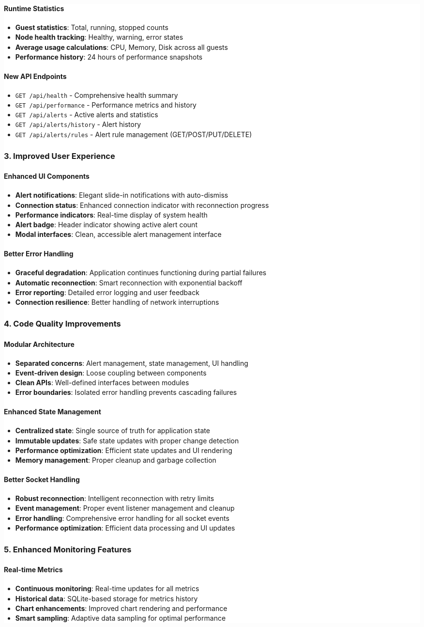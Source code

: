 #### Runtime Statistics
- **Guest statistics**: Total, running, stopped counts
- **Node health tracking**: Healthy, warning, error states
- **Average usage calculations**: CPU, Memory, Disk across all guests
- **Performance history**: 24 hours of performance snapshots

#### New API Endpoints
- `GET /api/health` - Comprehensive health summary
- `GET /api/performance` - Performance metrics and history
- `GET /api/alerts` - Active alerts and statistics
- `GET /api/alerts/history` - Alert history
- `GET /api/alerts/rules` - Alert rule management (GET/POST/PUT/DELETE)

### 3. Improved User Experience

#### Enhanced UI Components
- **Alert notifications**: Elegant slide-in notifications with auto-dismiss
- **Connection status**: Enhanced connection indicator with reconnection progress
- **Performance indicators**: Real-time display of system health
- **Alert badge**: Header indicator showing active alert count
- **Modal interfaces**: Clean, accessible alert management interface

#### Better Error Handling
- **Graceful degradation**: Application continues functioning during partial failures
- **Automatic reconnection**: Smart reconnection with exponential backoff
- **Error reporting**: Detailed error logging and user feedback
- **Connection resilience**: Better handling of network interruptions

### 4. Code Quality Improvements

#### Modular Architecture
- **Separated concerns**: Alert management, state management, UI handling
- **Event-driven design**: Loose coupling between components
- **Clean APIs**: Well-defined interfaces between modules
- **Error boundaries**: Isolated error handling prevents cascading failures

#### Enhanced State Management
- **Centralized state**: Single source of truth for application state
- **Immutable updates**: Safe state updates with proper change detection
- **Performance optimization**: Efficient state updates and UI rendering
- **Memory management**: Proper cleanup and garbage collection

#### Better Socket Handling
- **Robust reconnection**: Intelligent reconnection with retry limits
- **Event management**: Proper event listener management and cleanup
- **Error handling**: Comprehensive error handling for all socket events
- **Performance optimization**: Efficient data processing and UI updates

### 5. Enhanced Monitoring Features

#### Real-time Metrics
- **Continuous monitoring**: Real-time updates for all metrics
- **Historical data**: SQLite-based storage for metrics history
- **Chart enhancements**: Improved chart rendering and performance
- **Smart sampling**: Adaptive data sampling for optimal performance
